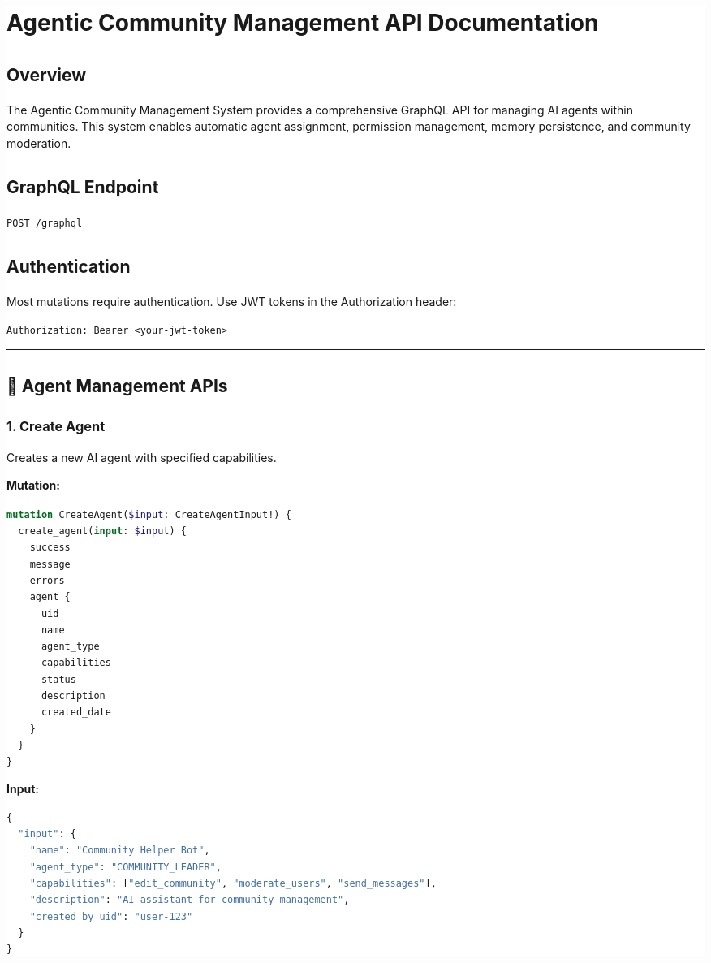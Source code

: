 # Agentic Community Management API Documentation

## Overview
The Agentic Community Management System provides a comprehensive GraphQL API for managing AI agents within communities. This system enables automatic agent assignment, permission management, memory persistence, and community moderation.

## GraphQL Endpoint
```
POST /graphql
```

## Authentication
Most mutations require authentication. Use JWT tokens in the Authorization header:
```
Authorization: Bearer <your-jwt-token>
```

---

## 🤖 Agent Management APIs

### 1. Create Agent
Creates a new AI agent with specified capabilities.

**Mutation:**
```graphql
mutation CreateAgent($input: CreateAgentInput!) {
  create_agent(input: $input) {
    success
    message
    errors
    agent {
      uid
      name
      agent_type
      capabilities
      status
      description
      created_date
    }
  }
}
```

**Input:**
```graphql
{
  "input": {
    "name": "Community Helper Bot",
    "agent_type": "COMMUNITY_LEADER",
    "capabilities": ["edit_community", "moderate_users", "send_messages"],
    "description": "AI assistant for community management",
    "created_by_uid": "user-123"
  }
}
```
